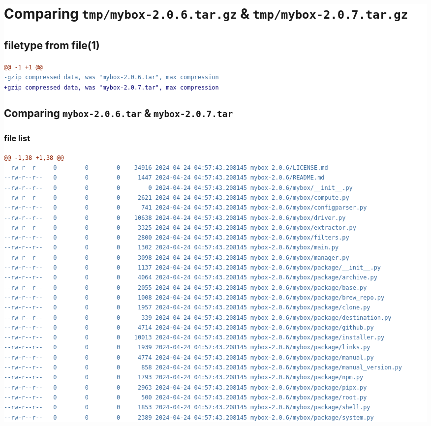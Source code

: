 # Comparing `tmp/mybox-2.0.6.tar.gz` & `tmp/mybox-2.0.7.tar.gz`

## filetype from file(1)

```diff
@@ -1 +1 @@
-gzip compressed data, was "mybox-2.0.6.tar", max compression
+gzip compressed data, was "mybox-2.0.7.tar", max compression
```

## Comparing `mybox-2.0.6.tar` & `mybox-2.0.7.tar`

### file list

```diff
@@ -1,38 +1,38 @@
--rw-r--r--   0        0        0    34916 2024-04-24 04:57:43.208145 mybox-2.0.6/LICENSE.md
--rw-r--r--   0        0        0     1447 2024-04-24 04:57:43.208145 mybox-2.0.6/README.md
--rw-r--r--   0        0        0        0 2024-04-24 04:57:43.208145 mybox-2.0.6/mybox/__init__.py
--rw-r--r--   0        0        0     2621 2024-04-24 04:57:43.208145 mybox-2.0.6/mybox/compute.py
--rw-r--r--   0        0        0      741 2024-04-24 04:57:43.208145 mybox-2.0.6/mybox/configparser.py
--rw-r--r--   0        0        0    10638 2024-04-24 04:57:43.208145 mybox-2.0.6/mybox/driver.py
--rw-r--r--   0        0        0     3325 2024-04-24 04:57:43.208145 mybox-2.0.6/mybox/extractor.py
--rw-r--r--   0        0        0     2800 2024-04-24 04:57:43.208145 mybox-2.0.6/mybox/filters.py
--rw-r--r--   0        0        0     1302 2024-04-24 04:57:43.208145 mybox-2.0.6/mybox/main.py
--rw-r--r--   0        0        0     3098 2024-04-24 04:57:43.208145 mybox-2.0.6/mybox/manager.py
--rw-r--r--   0        0        0     1137 2024-04-24 04:57:43.208145 mybox-2.0.6/mybox/package/__init__.py
--rw-r--r--   0        0        0     4064 2024-04-24 04:57:43.208145 mybox-2.0.6/mybox/package/archive.py
--rw-r--r--   0        0        0     2055 2024-04-24 04:57:43.208145 mybox-2.0.6/mybox/package/base.py
--rw-r--r--   0        0        0     1008 2024-04-24 04:57:43.208145 mybox-2.0.6/mybox/package/brew_repo.py
--rw-r--r--   0        0        0     1957 2024-04-24 04:57:43.208145 mybox-2.0.6/mybox/package/clone.py
--rw-r--r--   0        0        0      339 2024-04-24 04:57:43.208145 mybox-2.0.6/mybox/package/destination.py
--rw-r--r--   0        0        0     4714 2024-04-24 04:57:43.208145 mybox-2.0.6/mybox/package/github.py
--rw-r--r--   0        0        0    10013 2024-04-24 04:57:43.208145 mybox-2.0.6/mybox/package/installer.py
--rw-r--r--   0        0        0     1939 2024-04-24 04:57:43.208145 mybox-2.0.6/mybox/package/links.py
--rw-r--r--   0        0        0     4774 2024-04-24 04:57:43.208145 mybox-2.0.6/mybox/package/manual.py
--rw-r--r--   0        0        0      858 2024-04-24 04:57:43.208145 mybox-2.0.6/mybox/package/manual_version.py
--rw-r--r--   0        0        0     1793 2024-04-24 04:57:43.208145 mybox-2.0.6/mybox/package/npm.py
--rw-r--r--   0        0        0     2963 2024-04-24 04:57:43.208145 mybox-2.0.6/mybox/package/pipx.py
--rw-r--r--   0        0        0      500 2024-04-24 04:57:43.208145 mybox-2.0.6/mybox/package/root.py
--rw-r--r--   0        0        0     1853 2024-04-24 04:57:43.208145 mybox-2.0.6/mybox/package/shell.py
--rw-r--r--   0        0        0     2389 2024-04-24 04:57:43.208145 mybox-2.0.6/mybox/package/system.py
```